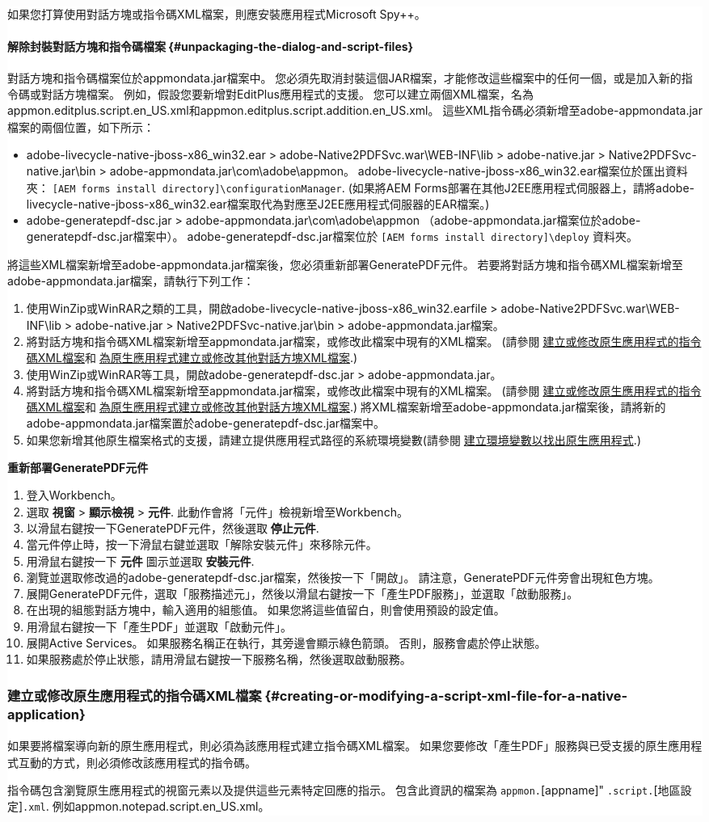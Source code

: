 如果您打算使用對話方塊或指令碼XML檔案，則應安裝應用程式Microsoft Spy++。

#### 解除封裝對話方塊和指令碼檔案 {#unpackaging-the-dialog-and-script-files}

對話方塊和指令碼檔案位於appmondata.jar檔案中。 您必須先取消封裝這個JAR檔案，才能修改這些檔案中的任何一個，或是加入新的指令碼或對話方塊檔案。 例如，假設您要新增對EditPlus應用程式的支援。 您可以建立兩個XML檔案，名為appmon.editplus.script.en_US.xml和appmon.editplus.script.addition.en_US.xml。 這些XML指令碼必須新增至adobe-appmondata.jar檔案的兩個位置，如下所示：

* adobe-livecycle-native-jboss-x86_win32.ear > adobe-Native2PDFSvc.war\WEB-INF\lib > adobe-native.jar > Native2PDFSvc-native.jar\bin > adobe-appmondata.jar\com\adobe\appmon。 adobe-livecycle-native-jboss-x86_win32.ear檔案位於匯出資料夾： `[AEM forms install directory]\configurationManager`. (如果將AEM Forms部署在其他J2EE應用程式伺服器上，請將adobe-livecycle-native-jboss-x86_win32.ear檔案取代為對應至J2EE應用程式伺服器的EAR檔案。)
* adobe-generatepdf-dsc.jar > adobe-appmondata.jar\com\adobe\appmon （adobe-appmondata.jar檔案位於adobe-generatepdf-dsc.jar檔案中）。 adobe-generatepdf-dsc.jar檔案位於 `[AEM forms install directory]\deploy` 資料夾。

將這些XML檔案新增至adobe-appmondata.jar檔案後，您必須重新部署GeneratePDF元件。 若要將對話方塊和指令碼XML檔案新增至adobe-appmondata.jar檔案，請執行下列工作：

1. 使用WinZip或WinRAR之類的工具，開啟adobe-livecycle-native-jboss-x86_win32.earfile > adobe-Native2PDFSvc.war\WEB-INF\lib > adobe-native.jar > Native2PDFSvc-native.jar\bin > adobe-appmondata.jar檔案。
1. 將對話方塊和指令碼XML檔案新增至appmondata.jar檔案，或修改此檔案中現有的XML檔案。 (請參閱 [建立或修改原生應用程式的指令碼XML檔案](converting-file-formats-pdf.md#creating-or-modifying-a-script-xml-file-for-a-native-application)和 [為原生應用程式建立或修改其他對話方塊XML檔案](converting-file-formats-pdf.md#creating-or-modifying-an-additional-dialog-xml-file-for-a-native-application).)
1. 使用WinZip或WinRAR等工具，開啟adobe-generatepdf-dsc.jar > adobe-appmondata.jar。
1. 將對話方塊和指令碼XML檔案新增至appmondata.jar檔案，或修改此檔案中現有的XML檔案。 (請參閱 [建立或修改原生應用程式的指令碼XML檔案](converting-file-formats-pdf.md#creating-or-modifying-a-script-xml-file-for-a-native-application)和 [為原生應用程式建立或修改其他對話方塊XML檔案](converting-file-formats-pdf.md#creating-or-modifying-an-additional-dialog-xml-file-for-a-native-application).) 將XML檔案新增至adobe-appmondata.jar檔案後，請將新的adobe-appmondata.jar檔案置於adobe-generatepdf-dsc.jar檔案中。
1. 如果您新增其他原生檔案格式的支援，請建立提供應用程式路徑的系統環境變數(請參閱 [建立環境變數以找出原生應用程式](converting-file-formats-pdf.md#creating-an-environment-variable-to-locate-the-native-application).)

**重新部署GeneratePDF元件**

1. 登入Workbench。
1. 選取 **視窗** > **顯示檢視** > **元件**. 此動作會將「元件」檢視新增至Workbench。
1. 以滑鼠右鍵按一下GeneratePDF元件，然後選取 **停止元件**.
1. 當元件停止時，按一下滑鼠右鍵並選取「解除安裝元件」來移除元件。
1. 用滑鼠右鍵按一下 **元件** 圖示並選取 **安裝元件**.
1. 瀏覽並選取修改過的adobe-generatepdf-dsc.jar檔案，然後按一下「開啟」。 請注意，GeneratePDF元件旁會出現紅色方塊。
1. 展開GeneratePDF元件，選取「服務描述元」，然後以滑鼠右鍵按一下「產生PDF服務」，並選取「啟動服務」。
1. 在出現的組態對話方塊中，輸入適用的組態值。 如果您將這些值留白，則會使用預設的設定值。
1. 用滑鼠右鍵按一下「產生PDF」並選取「啟動元件」。
1. 展開Active Services。 如果服務名稱正在執行，其旁邊會顯示綠色箭頭。 否則，服務會處於停止狀態。
1. 如果服務處於停止狀態，請用滑鼠右鍵按一下服務名稱，然後選取啟動服務。

### 建立或修改原生應用程式的指令碼XML檔案 {#creating-or-modifying-a-script-xml-file-for-a-native-application}

如果要將檔案導向新的原生應用程式，則必須為該應用程式建立指令碼XML檔案。 如果您要修改「產生PDF」服務與已受支援的原生應用程式互動的方式，則必須修改該應用程式的指令碼。

指令碼包含瀏覽原生應用程式的視窗元素以及提供這些元素特定回應的指示。 包含此資訊的檔案為 `appmon.`[appname]&quot; `.script.`[地區設定]`.xml`. 例如appmon.notepad.script.en_US.xml。
